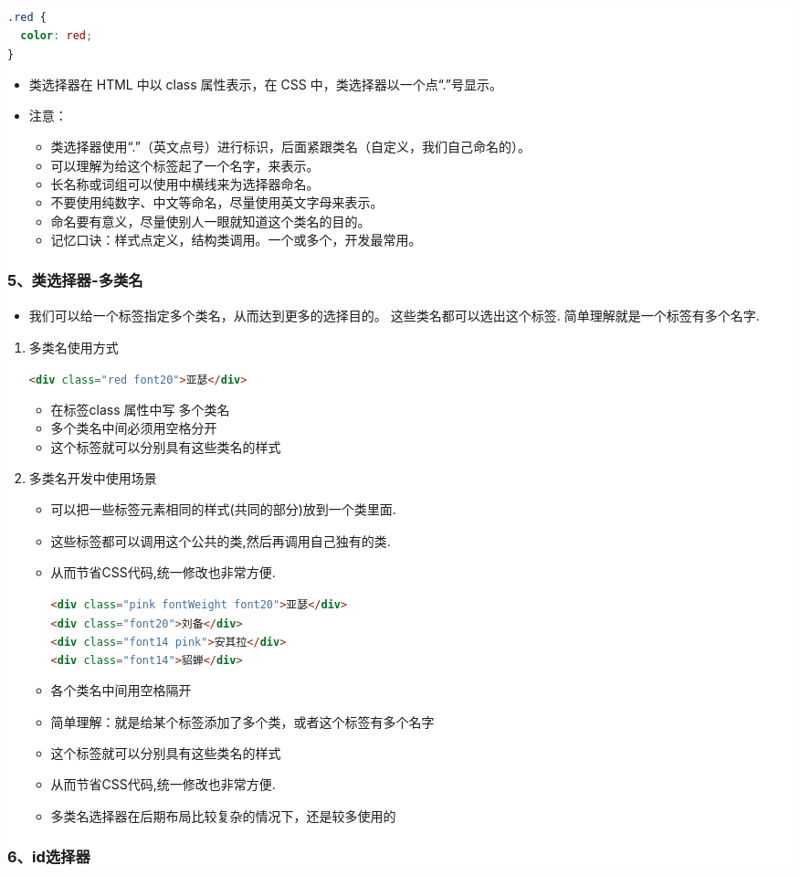   ```css
  .red {
  	color: red;
  }
  ```

- 类选择器在 HTML 中以 class 属性表示，在 CSS 中，类选择器以一个点“.”号显示。

- 注意：

  - 类选择器使用“.”（英文点号）进行标识，后面紧跟类名（自定义，我们自己命名的）。
  - 可以理解为给这个标签起了一个名字，来表示。
  - 长名称或词组可以使用中横线来为选择器命名。
  - 不要使用纯数字、中文等命名，尽量使用英文字母来表示。
  - 命名要有意义，尽量使别人一眼就知道这个类名的目的。
  - 记忆口诀：样式点定义，结构类调用。一个或多个，开发最常用。

### 5、类选择器-多类名

- 我们可以给一个标签指定多个类名，从而达到更多的选择目的。 这些类名都可以选出这个标签.
  简单理解就是一个标签有多个名字.

1. 多类名使用方式

   ```html
   <div class="red font20">亚瑟</div>
   ```

   - 在标签class 属性中写 多个类名
   - 多个类名中间必须用空格分开
   - 这个标签就可以分别具有这些类名的样式

2. 多类名开发中使用场景

   - 可以把一些标签元素相同的样式(共同的部分)放到一个类里面.

   - 这些标签都可以调用这个公共的类,然后再调用自己独有的类.

   - 从而节省CSS代码,统一修改也非常方便.

     ```html
     <div class="pink fontWeight font20">亚瑟</div>
     <div class="font20">刘备</div>
     <div class="font14 pink">安其拉</div>
     <div class="font14">貂蝉</div>
     ```

   - 各个类名中间用空格隔开

   - 简单理解：就是给某个标签添加了多个类，或者这个标签有多个名字

   - 这个标签就可以分别具有这些类名的样式

   - 从而节省CSS代码,统一修改也非常方便.

   - 多类名选择器在后期布局比较复杂的情况下，还是较多使用的


### 6、id选择器
